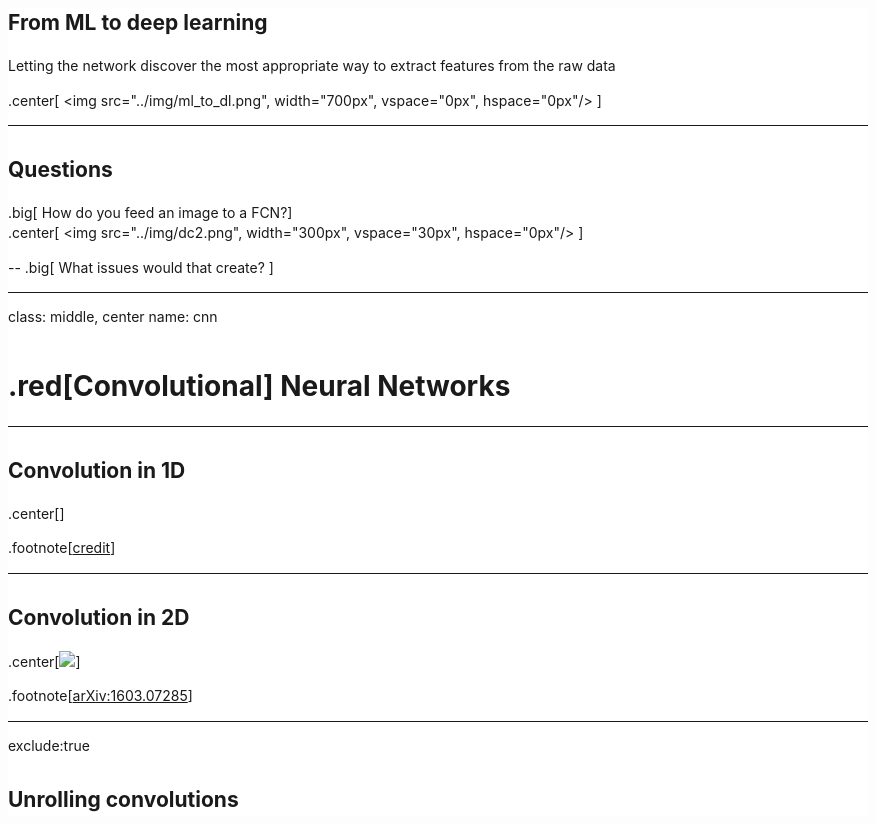 ## From ML to deep learning

Letting the network discover the most appropriate way to extract features from the raw data

.center[
  <img src="../img/ml_to_dl.png", width="700px", vspace="0px", hspace="0px"/>
]

---
## Questions

.big[
How do you feed an image to a FCN?]
<br/>
.center[
  <img src="../img/dc2.png", width="300px", vspace="30px", hspace="0px"/>
]

--
.big[
What issues would that create?
]

---
class: middle, center
name: cnn

# .red[Convolutional] Neural Networks

---
## Convolution in 1D

.center[<iframe width="720" height="450" src="../img/vid/1d-conv.mp4" title="YouTube video player" frameborder="0" allow="accelerometer; autoplay; clipboard-write; encrypted-media; gyroscope; picture-in-picture" allowfullscreen></iframe>]

.footnote[[credit](https://www.youtube.com/watch?v=ulKbLD6BRJA)]

---
## Convolution in 2D

.center[<img src="../img/convolution_gifs/full_padding_no_strides_transposed.gif" width="400px"/>]

.footnote[[arXiv:1603.07285](https://arxiv.org/abs/1603.07285)]

---
exclude:true
## Unrolling convolutions


[twitter]: https://twitter.com/alxbcd
[mail]: mailto:aboucaud@apc.in2p3.fr
[twitter]: https://twitter.com/alxbcd
[slides]: https://aboucaud.github.io/slides/2022/euclid-school-ml-cycle2
[archi]: https://www.jeremyjordan.me/convnet-architectures/
[wavenet]: https://deepmind.com/blog/high-fidelity-speech-synthesis-wavenet/
[deepcolor]: https://richzhang.github.io/ideepcolor/
[alphastar]: https://deepmind.com/blog/alphastar-mastering-real-time-strategy-game-starcraft-ii/
[rapids]: https://rapids.ai
[dalle2]: https://openai.com/dall-e-2/
[midj]: https://www.midjourney.com/home
[openai]: https://openai.com/api/
[chatgpt]: https://chat.openai.com/chat
[sklearn]: https://scikit-learn.org
[nnzoo]: http://www.asimovinstitute.org/neural-network-zoo/
[cc]: http://creativecommons.org/licenses/by-sa/4.0